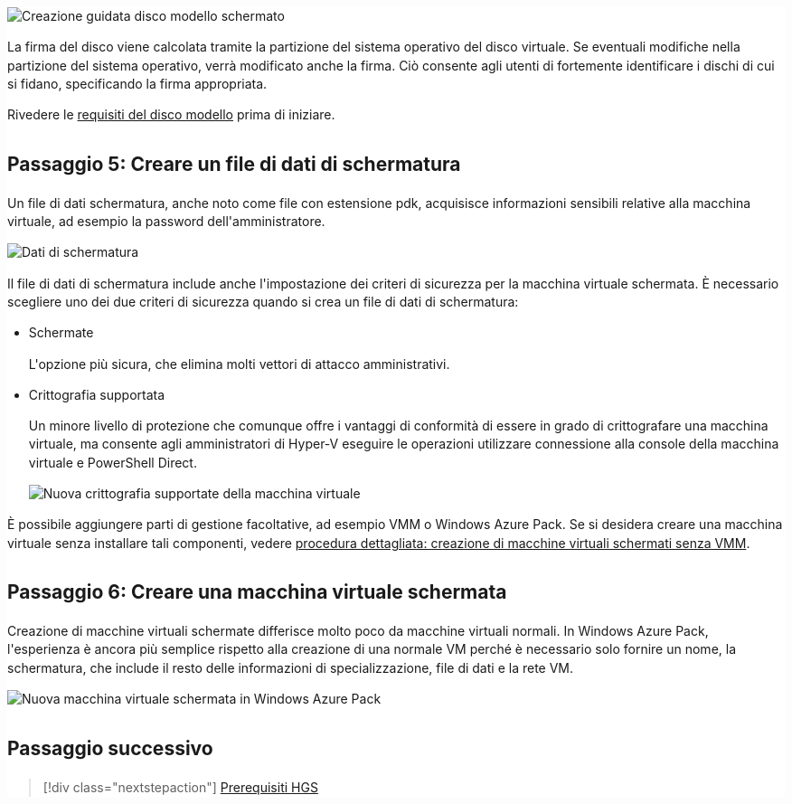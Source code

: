 ![Creazione guidata disco modello schermato](../media/Guarded-Fabric-Shielded-VM/guarded-fabric-shielded-template-wizard.png)

La firma del disco viene calcolata tramite la partizione del sistema operativo del disco virtuale.
Se eventuali modifiche nella partizione del sistema operativo, verrà modificato anche la firma.
Ciò consente agli utenti di fortemente identificare i dischi di cui si fidano, specificando la firma appropriata.

Rivedere le [requisiti del disco modello](guarded-fabric-create-a-shielded-vm-template.md) prima di iniziare. 

## <a name="step-5-create-a-shielding-data-file"></a>Passaggio 5: Creare un file di dati di schermatura 

Un file di dati schermatura, anche noto come file con estensione pdk, acquisisce informazioni sensibili relative alla macchina virtuale, ad esempio la password dell'amministratore. 

![Dati di schermatura](../media/Guarded-Fabric-Shielded-VM/guarded-fabric-deployment-step-five-create-shielding-data.png)

Il file di dati di schermatura include anche l'impostazione dei criteri di sicurezza per la macchina virtuale schermata. È necessario scegliere uno dei due criteri di sicurezza quando si crea un file di dati di schermatura:

- Schermate
   
    L'opzione più sicura, che elimina molti vettori di attacco amministrativi.

- Crittografia supportata

    Un minore livello di protezione che comunque offre i vantaggi di conformità di essere in grado di crittografare una macchina virtuale, ma consente agli amministratori di Hyper-V eseguire le operazioni utilizzare connessione alla console della macchina virtuale e PowerShell Direct. 

    ![Nuova crittografia supportate della macchina virtuale](../media/Guarded-Fabric-Shielded-VM/guarded-fabric-new-shielded-vm.png)

È possibile aggiungere parti di gestione facoltative, ad esempio VMM o Windows Azure Pack. Se si desidera creare una macchina virtuale senza installare tali componenti, vedere [procedura dettagliata: creazione di macchine virtuali schermati senza VMM](https://blogs.technet.microsoft.com/datacentersecurity/2016/06/06/step-by-step-creating-shielded-vms-without-vmm/).

## <a name="step-6-create-a-shielded-vm"></a>Passaggio 6: Creare una macchina virtuale schermata

Creazione di macchine virtuali schermate differisce molto poco da macchine virtuali normali. In Windows Azure Pack, l'esperienza è ancora più semplice rispetto alla creazione di una normale VM perché è necessario solo fornire un nome, la schermatura, che include il resto delle informazioni di specializzazione, file di dati e la rete VM. 

![Nuova macchina virtuale schermata in Windows Azure Pack](../media/Guarded-Fabric-Shielded-VM/guarded-fabric-new-vm-config.png)

## <a name="next-step"></a>Passaggio successivo

>[!div class="nextstepaction"]
[Prerequisiti HGS](guarded-fabric-prepare-for-hgs.md)
